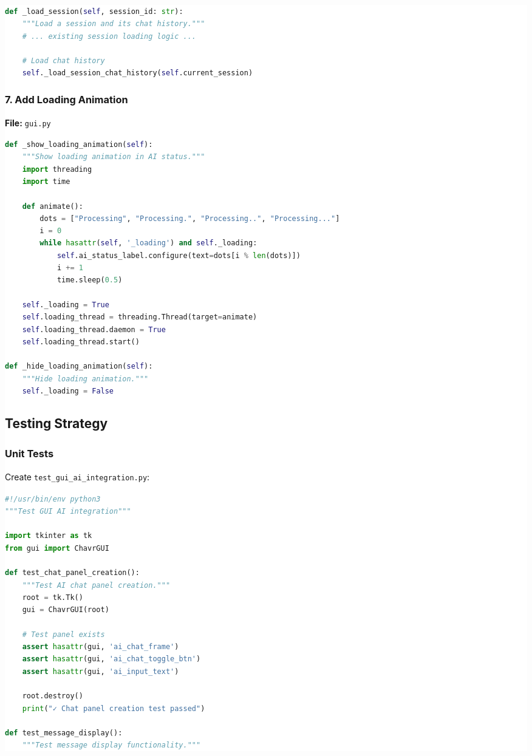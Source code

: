 ```python
def _load_session(self, session_id: str):
    """Load a session and its chat history."""
    # ... existing session loading logic ...
    
    # Load chat history
    self._load_session_chat_history(self.current_session)
```

### 7. Add Loading Animation

**File:** `gui.py`

```python
def _show_loading_animation(self):
    """Show loading animation in AI status."""
    import threading
    import time
    
    def animate():
        dots = ["Processing", "Processing.", "Processing..", "Processing..."]
        i = 0
        while hasattr(self, '_loading') and self._loading:
            self.ai_status_label.configure(text=dots[i % len(dots)])
            i += 1
            time.sleep(0.5)
    
    self._loading = True
    self.loading_thread = threading.Thread(target=animate)
    self.loading_thread.daemon = True
    self.loading_thread.start()

def _hide_loading_animation(self):
    """Hide loading animation."""
    self._loading = False
```

## Testing Strategy

### Unit Tests

Create `test_gui_ai_integration.py`:

```python
#!/usr/bin/env python3
"""Test GUI AI integration"""

import tkinter as tk
from gui import ChavrGUI

def test_chat_panel_creation():
    """Test AI chat panel creation."""
    root = tk.Tk()
    gui = ChavrGUI(root)
    
    # Test panel exists
    assert hasattr(gui, 'ai_chat_frame')
    assert hasattr(gui, 'ai_chat_toggle_btn')
    assert hasattr(gui, 'ai_input_text')
    
    root.destroy()
    print("✓ Chat panel creation test passed")

def test_message_display():
    """Test message display functionality."""
```